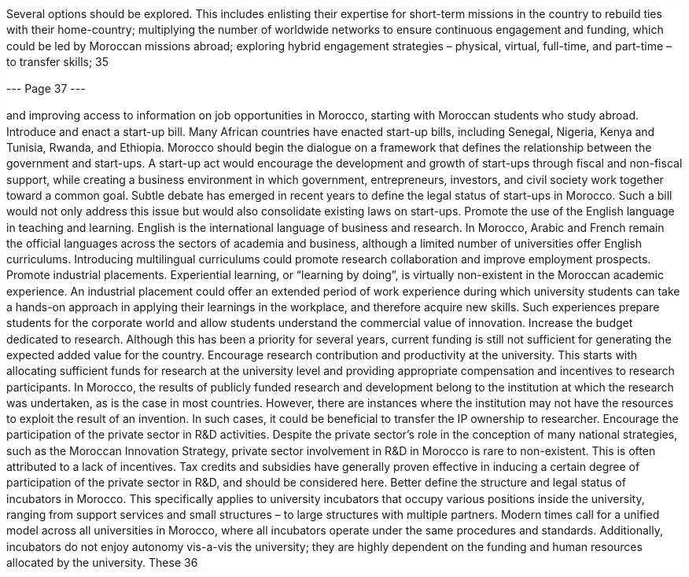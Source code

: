 Several options should be explored. This includes enlisting their expertise for short-term missions in
the country to rebuild ties with their home-country; multiplying the number of worldwide networks
to ensure continuous engagement and funding, which could be led by Moroccan missions abroad;
exploring hybrid engagement strategies – physical, virtual, full-time, and part-time – to transfer skills;
35

--- Page 37 ---

and improving access to information on job opportunities in Morocco, starting with Moroccan
students who study abroad.
Introduce and enact a start-up bill. Many African countries have enacted start-up bills, including
Senegal, Nigeria, Kenya and Tunisia, Rwanda, and Ethiopia. Morocco should begin the dialogue on a
framework that defines the relationship between the government and start-ups. A start-up act would
encourage the development and growth of start-ups through fiscal and non-fiscal support, while
creating a business environment in which government, entrepreneurs, investors, and civil society
work together toward a common goal. Subtle debate has emerged in recent years to define the legal
status of start-ups in Morocco. Such a bill would not only address this issue but would also
consolidate existing laws on start-ups.
Promote the use of the English language in teaching and learning. English is the international
language of business and research. In Morocco, Arabic and French remain the official languages
across the sectors of academia and business, although a limited number of universities offer English
curriculums. Introducing multilingual curriculums could promote research collaboration and improve
employment prospects.
Promote industrial placements. Experiential learning, or “learning by doing”, is virtually non-existent
in the Moroccan academic experience. An industrial placement could offer an extended period of
work experience during which university students can take a hands-on approach in applying their
learnings in the workplace, and therefore acquire new skills. Such experiences prepare students for
the corporate world and allow students understand the commercial value of innovation.
Increase the budget dedicated to research. Although this has been a priority for several years,
current funding is still not sufficient for generating the expected added value for the country.
Encourage research contribution and productivity at the university. This starts with allocating
sufficient funds for research at the university level and providing appropriate compensation and
incentives to research participants. In Morocco, the results of publicly funded research and
development belong to the institution at which the research was undertaken, as is the case in most
countries. However, there are instances where the institution may not have the resources to exploit
the result of an invention. In such cases, it could be beneficial to transfer the IP ownership to
researcher.
Encourage the participation of the private sector in R&D activities. Despite the private sector’s role
in the conception of many national strategies, such as the Moroccan Innovation Strategy, private
sector involvement in R&D in Morocco is rare to non-existent. This is often attributed to a lack of
incentives. Tax credits and subsidies have generally proven effective in inducing a certain degree of
participation of the private sector in R&D, and should be considered here.
Better define the structure and legal status of incubators in Morocco. This specifically applies to
university incubators that occupy various positions inside the university, ranging from support
services and small structures – to large structures with multiple partners. Modern times call for a
unified model across all universities in Morocco, where all incubators operate under the same
procedures and standards. Additionally, incubators do not enjoy autonomy vis-a-vis the university;
they are highly dependent on the funding and human resources allocated by the university. These
36
